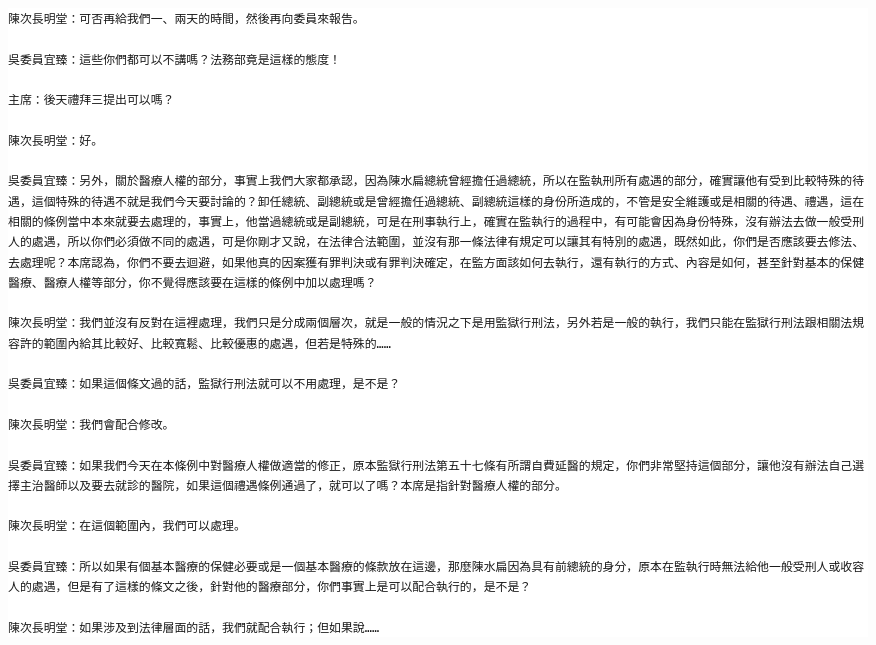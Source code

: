     陳次長明堂：可否再給我們一、兩天的時間，然後再向委員來報告。

    吳委員宜臻：這些你們都可以不講嗎？法務部竟是這樣的態度！

    主席：後天禮拜三提出可以嗎？

    陳次長明堂：好。

    吳委員宜臻：另外，關於醫療人權的部分，事實上我們大家都承認，因為陳水扁總統曾經擔任過總統，所以在監執刑所有處遇的部分，確實讓他有受到比較特殊的待遇，這個特殊的待遇不就是我們今天要討論的？卸任總統、副總統或是曾經擔任過總統、副總統這樣的身份所造成的，不管是安全維護或是相關的待遇、禮遇，這在相關的條例當中本來就要去處理的，事實上，他當過總統或是副總統，可是在刑事執行上，確實在監執行的過程中，有可能會因為身份特殊，沒有辦法去做一般受刑人的處遇，所以你們必須做不同的處遇，可是你剛才又說，在法律合法範圍，並沒有那一條法律有規定可以讓其有特別的處遇，既然如此，你們是否應該要去修法、去處理呢？本席認為，你們不要去迴避，如果他真的因案獲有罪判決或有罪判決確定，在監方面該如何去執行，還有執行的方式、內容是如何，甚至針對基本的保健醫療、醫療人權等部分，你不覺得應該要在這樣的條例中加以處理嗎？

    陳次長明堂：我們並沒有反對在這裡處理，我們只是分成兩個層次，就是一般的情況之下是用監獄行刑法，另外若是一般的執行，我們只能在監獄行刑法跟相關法規容許的範圍內給其比較好、比較寬鬆、比較優惠的處遇，但若是特殊的……

    吳委員宜臻：如果這個條文過的話，監獄行刑法就可以不用處理，是不是？

    陳次長明堂：我們會配合修改。

    吳委員宜臻：如果我們今天在本條例中對醫療人權做適當的修正，原本監獄行刑法第五十七條有所謂自費延醫的規定，你們非常堅持這個部分，讓他沒有辦法自己選擇主治醫師以及要去就診的醫院，如果這個禮遇條例通過了，就可以了嗎？本席是指針對醫療人權的部分。

    陳次長明堂：在這個範圍內，我們可以處理。

    吳委員宜臻：所以如果有個基本醫療的保健必要或是一個基本醫療的條款放在這邊，那麼陳水扁因為具有前總統的身分，原本在監執行時無法給他一般受刑人或收容人的處遇，但是有了這樣的條文之後，針對他的醫療部分，你們事實上是可以配合執行的，是不是？

    陳次長明堂：如果涉及到法律層面的話，我們就配合執行；但如果說……

